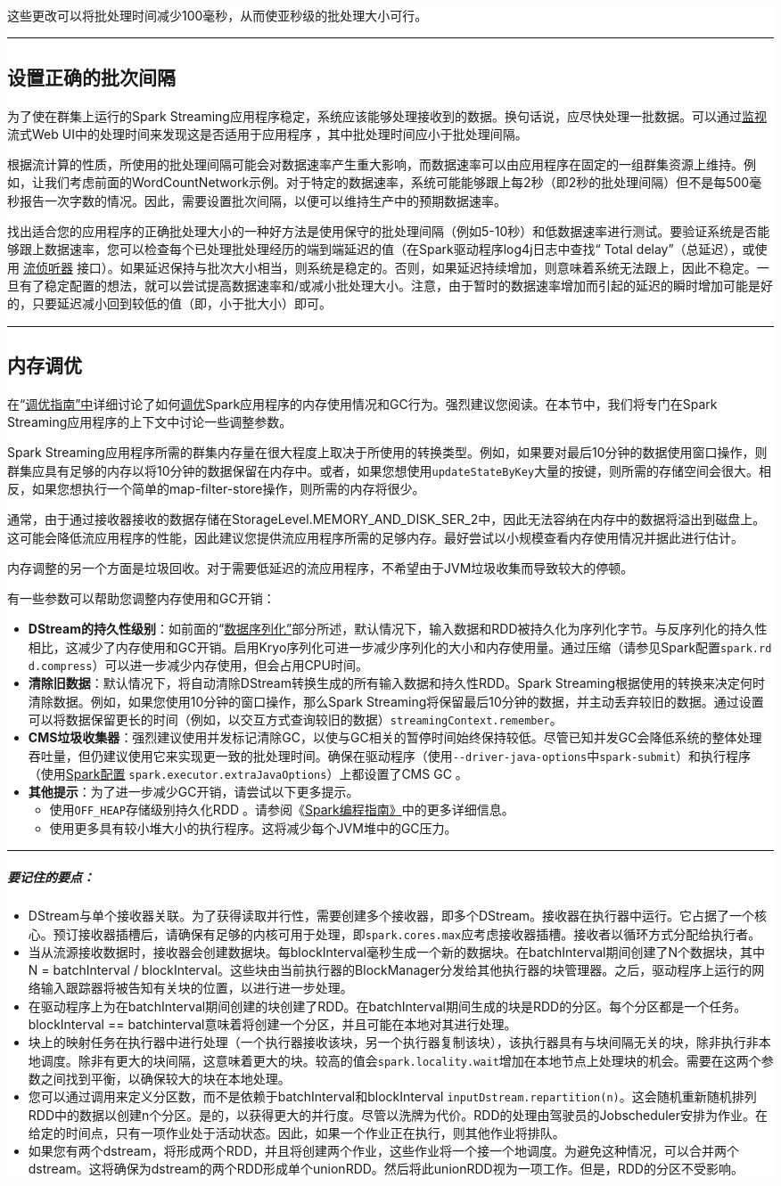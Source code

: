 这些更改可以将批处理时间减少100毫秒，从而使亚秒级的批处理大小可行。

------

## 设置正确的批次间隔

为了使在群集上运行的Spark Streaming应用程序稳定，系统应该能够处理接收到的数据。换句话说，应尽快处理一批数据。可以通过[监视](http://spark.apache.org/docs/latest/streaming-programming-guide.html#monitoring-applications)流式Web UI中的处理时间来发现这是否适用于应用程序 ，其中批处理时间应小于批处理间隔。

根据流计算的性质，所使用的批处理间隔可能会对数据速率产生重大影响，而数据速率可以由应用程序在固定的一组群集资源上维持。例如，让我们考虑前面的WordCountNetwork示例。对于特定的数据速率，系统可能能够跟上每2秒（即2秒的批处理间隔）但不是每500毫秒报告一次字数的情况。因此，需要设置批次间隔，以便可以维持生产中的预期数据速率。

找出适合您的应用程序的正确批处理大小的一种好方法是使用保守的批处理间隔（例如5-10秒）和低数据速率进行测试。要验证系统是否能够跟上数据速率，您可以检查每个已处理批处理经历的端到端延迟的值（在Spark驱动程序log4j日志中查找“ Total delay”（总延迟），或使用 [流侦听器](http://spark.apache.org/docs/latest/api/scala/org/apache/spark/streaming/scheduler/StreamingListener.html) 接口）。如果延迟保持与批次大小相当，则系统是稳定的。否则，如果延迟持续增加，则意味着系统无法跟上，因此不稳定。一旦有了稳定配置的想法，就可以尝试提高数据速率和/或减小批处理大小。注意，由于暂时的数据速率增加而引起的延迟的瞬时增加可能是好的，只要延迟减小回到较低的值（即，小于批大小）即可。

------

## 内存调优

在“[调优指南”中](http://spark.apache.org/docs/latest/tuning.html#memory-tuning)详细讨论了如何[调优](http://spark.apache.org/docs/latest/tuning.html#memory-tuning)Spark应用程序的内存使用情况和GC行为。强烈建议您阅读。在本节中，我们将专门在Spark Streaming应用程序的上下文中讨论一些调整参数。

Spark Streaming应用程序所需的群集内存量在很大程度上取决于所使用的转换类型。例如，如果要对最后10分钟的数据使用窗口操作，则群集应具有足够的内存以将10分钟的数据保留在内存中。或者，如果您想使用`updateStateByKey`大量的按键，则所需的存储空间会很大。相反，如果您想执行一个简单的map-filter-store操作，则所需的内存将很少。

通常，由于通过接收器接收的数据存储在StorageLevel.MEMORY_AND_DISK_SER_2中，因此无法容纳在内存中的数据将溢出到磁盘上。这可能会降低流应用程序的性能，因此建议您提供流应用程序所需的足够内存。最好尝试以小规模查看内存使用情况并据此进行估计。

内存调整的另一个方面是垃圾回收。对于需要低延迟的流应用程序，不希望由于JVM垃圾收集而导致较大的停顿。

有一些参数可以帮助您调整内存使用和GC开销：

- **DStream的持久性级别**：如前面的“[数据序列化”](http://spark.apache.org/docs/latest/streaming-programming-guide.html#data-serialization)部分所述，默认情况下，输入数据和RDD被持久化为序列化字节。与反序列化的持久性相比，这减少了内存使用和GC开销。启用Kryo序列化可进一步减少序列化的大小和内存使用量。通过压缩（请参见Spark配置`spark.rdd.compress`）可以进一步减少内存使用，但会占用CPU时间。
- **清除旧数据**：默认情况下，将自动清除DStream转换生成的所有输入数据和持久性RDD。Spark Streaming根据使用的转换来决定何时清除数据。例如，如果您使用10分钟的窗口操作，那么Spark Streaming将保留最后10分钟的数据，并主动丢弃较旧的数据。通过设置可以将数据保留更长的时间（例如，以交互方式查询较旧的数据）`streamingContext.remember`。
- **CMS垃圾收集器**：强烈建议使用并发标记清除GC，以使与GC相关的暂停时间始终保持较低。尽管已知并发GC会降低系统的整体处理吞吐量，但仍建议使用它来实现更一致的批处理时间。确保在驱动程序（使用`--driver-java-options`中`spark-submit`）和执行程序（使用[Spark配置](http://spark.apache.org/docs/latest/configuration.html#runtime-environment) `spark.executor.extraJavaOptions`）上都设置了CMS GC 。
- **其他提示**：为了进一步减少GC开销，请尝试以下更多提示。
  - 使用`OFF_HEAP`存储级别持久化RDD 。请参阅《[Spark编程指南》](http://spark.apache.org/docs/latest/rdd-programming-guide.html#rdd-persistence)中的更多详细信息。
  - 使用更多具有较小堆大小的执行程序。这将减少每个JVM堆中的GC压力。

------

##### 要记住的要点：

- DStream与单个接收器关联。为了获得读取并行性，需要创建多个接收器，即多个DStream。接收器在执行器中运行。它占据了一个核心。预订接收器插槽后，请确保有足够的内核可用于处理，即`spark.cores.max`应考虑接收器插槽。接收者以循环方式分配给执行者。
- 当从流源接收数据时，接收器会创建数据块。每blockInterval毫秒生成一个新的数据块。在batchInterval期间创建了N个数据块，其中N = batchInterval / blockInterval。这些块由当前执行器的BlockManager分发给其他执行器的块管理器。之后，驱动程序上运行的网络输入跟踪器将被告知有关块的位置，以进行进一步处理。
- 在驱动程序上为在batchInterval期间创建的块创建了RDD。在batchInterval期间生成的块是RDD的分区。每个分区都是一个任务。blockInterval == batchinterval意味着将创建一个分区，并且可能在本地对其进行处理。
- 块上的映射任务在执行器中进行处理（一个执行器接收该块，另一个执行器复制该块），该执行器具有与块间隔无关的块，除非执行非本地调度。除非有更大的块间隔，这意味着更大的块。较高的值会`spark.locality.wait`增加在本地节点上处理块的机会。需要在这两个参数之间找到平衡，以确保较大的块在本地处理。
- 您可以通过调用来定义分区数，而不是依赖于batchInterval和blockInterval `inputDstream.repartition(n)`。这会随机重新随机排列RDD中的数据以创建n个分区。是的，以获得更大的并行度。尽管以洗牌为代价。RDD的处理由驾驶员的Jobscheduler安排为作业。在给定的时间点，只有一项作业处于活动状态。因此，如果一个作业正在执行，则其他作业将排队。
- 如果您有两个dstream，将形成两个RDD，并且将创建两个作业，这些作业将一个接一个地调度。为避免这种情况，可以合并两个dstream。这将确保为dstream的两个RDD形成单个unionRDD。然后将此unionRDD视为一项工作。但是，RDD的分区不受影响。